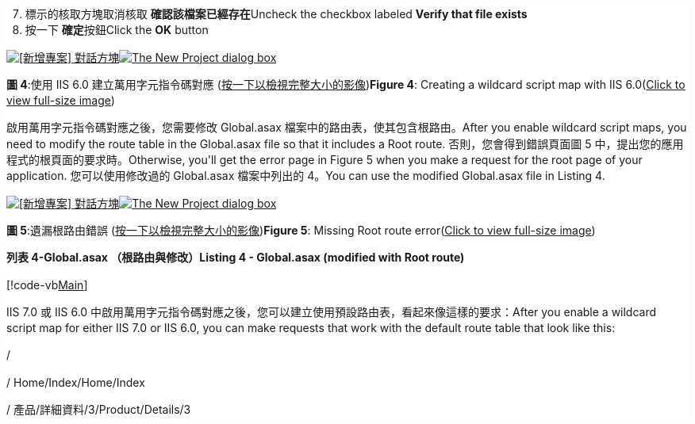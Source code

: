 7. <span data-ttu-id="bdb0f-238">標示的核取方塊取消核取 **確認該檔案已經存在**</span><span class="sxs-lookup"><span data-stu-id="bdb0f-238">Uncheck the checkbox labeled **Verify that file exists**</span></span>
8. <span data-ttu-id="bdb0f-239">按一下 **確定**按鈕</span><span class="sxs-lookup"><span data-stu-id="bdb0f-239">Click the **OK** button</span></span>


<span data-ttu-id="bdb0f-240">[![[新增專案] 對話方塊](using-asp-net-mvc-with-different-versions-of-iis-vb/_static/image4.jpg)](using-asp-net-mvc-with-different-versions-of-iis-vb/_static/image7.png)</span><span class="sxs-lookup"><span data-stu-id="bdb0f-240">[![The New Project dialog box](using-asp-net-mvc-with-different-versions-of-iis-vb/_static/image4.jpg)](using-asp-net-mvc-with-different-versions-of-iis-vb/_static/image7.png)</span></span>

<span data-ttu-id="bdb0f-241">**圖 4**:使用 IIS 6.0 建立萬用字元指令碼對應 ([按一下以檢視完整大小的影像](using-asp-net-mvc-with-different-versions-of-iis-vb/_static/image8.png))</span><span class="sxs-lookup"><span data-stu-id="bdb0f-241">**Figure 4**: Creating a wildcard script map with IIS 6.0([Click to view full-size image](using-asp-net-mvc-with-different-versions-of-iis-vb/_static/image8.png))</span></span>


<span data-ttu-id="bdb0f-242">啟用萬用字元指令碼對應之後，您需要修改 Global.asax 檔案中的路由表，使其包含根路由。</span><span class="sxs-lookup"><span data-stu-id="bdb0f-242">After you enable wildcard script maps, you need to modify the route table in the Global.asax file so that it includes a Root route.</span></span> <span data-ttu-id="bdb0f-243">否則，您會得到錯誤頁面圖 5 中，提出您的應用程式的根頁面的要求時。</span><span class="sxs-lookup"><span data-stu-id="bdb0f-243">Otherwise, you'll get the error page in Figure 5 when you make a request for the root page of your application.</span></span> <span data-ttu-id="bdb0f-244">您可以使用修改過的 Global.asax 檔案中列出的 4。</span><span class="sxs-lookup"><span data-stu-id="bdb0f-244">You can use the modified Global.asax file in Listing 4.</span></span>


<span data-ttu-id="bdb0f-245">[![[新增專案] 對話方塊](using-asp-net-mvc-with-different-versions-of-iis-vb/_static/image5.jpg)](using-asp-net-mvc-with-different-versions-of-iis-vb/_static/image9.png)</span><span class="sxs-lookup"><span data-stu-id="bdb0f-245">[![The New Project dialog box](using-asp-net-mvc-with-different-versions-of-iis-vb/_static/image5.jpg)](using-asp-net-mvc-with-different-versions-of-iis-vb/_static/image9.png)</span></span>

<span data-ttu-id="bdb0f-246">**圖 5**:遺漏根路由錯誤 ([按一下以檢視完整大小的影像](using-asp-net-mvc-with-different-versions-of-iis-vb/_static/image10.png))</span><span class="sxs-lookup"><span data-stu-id="bdb0f-246">**Figure 5**: Missing Root route error([Click to view full-size image](using-asp-net-mvc-with-different-versions-of-iis-vb/_static/image10.png))</span></span>


<span data-ttu-id="bdb0f-247">**列表 4-Global.asax （根路由與修改）**</span><span class="sxs-lookup"><span data-stu-id="bdb0f-247">**Listing 4 - Global.asax (modified with Root route)**</span></span>

[!code-vb[Main](using-asp-net-mvc-with-different-versions-of-iis-vb/samples/sample4.vb)]

<span data-ttu-id="bdb0f-248">IIS 7.0 或 IIS 6.0 中啟用萬用字元指令碼對應之後，您可以建立使用預設路由表，看起來像這樣的要求：</span><span class="sxs-lookup"><span data-stu-id="bdb0f-248">After you enable a wildcard script map for either IIS 7.0 or IIS 6.0, you can make requests that work with the default route table that look like this:</span></span>

/

<span data-ttu-id="bdb0f-249">/ Home/Index</span><span class="sxs-lookup"><span data-stu-id="bdb0f-249">/Home/Index</span></span>

<span data-ttu-id="bdb0f-250">/ 產品/詳細資料/3</span><span class="sxs-lookup"><span data-stu-id="bdb0f-250">/Product/Details/3</span></span>
